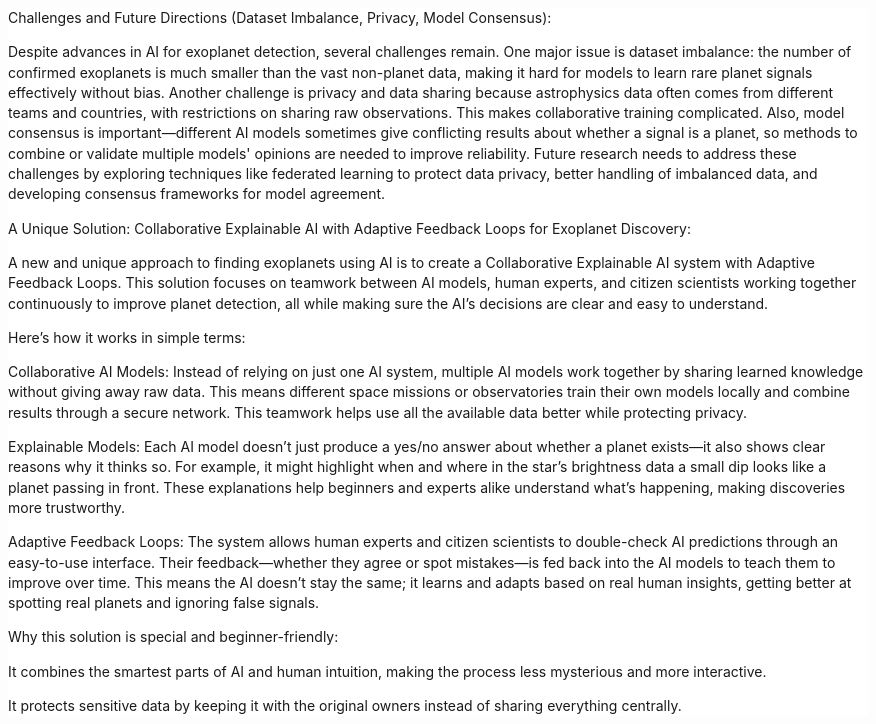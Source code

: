  

Challenges and Future Directions (Dataset Imbalance, Privacy, Model Consensus): 

 

Despite advances in AI for exoplanet detection, several challenges remain. One major issue is dataset imbalance: the number of confirmed exoplanets is much smaller than the vast non-planet data, making it hard for models to learn rare planet signals effectively without bias. Another challenge is privacy and data sharing because astrophysics data often comes from different teams and countries, with restrictions on sharing raw observations. This makes collaborative training complicated. Also, model consensus is important—different AI models sometimes give conflicting results about whether a signal is a planet, so methods to combine or validate multiple models' opinions are needed to improve reliability. Future research needs to address these challenges by exploring techniques like federated learning to protect data privacy, better handling of imbalanced data, and developing consensus frameworks for model agreement. 

 

 

A Unique Solution: Collaborative Explainable AI with Adaptive Feedback Loops for Exoplanet Discovery: 

 

A new and unique approach to finding exoplanets using AI is to create a Collaborative Explainable AI system with Adaptive Feedback Loops. This solution focuses on teamwork between AI models, human experts, and citizen scientists working together continuously to improve planet detection, all while making sure the AI’s decisions are clear and easy to understand. 

Here’s how it works in simple terms: 

Collaborative AI Models: Instead of relying on just one AI system, multiple AI models work together by sharing learned knowledge without giving away raw data. This means different space missions or observatories train their own models locally and combine results through a secure network. This teamwork helps use all the available data better while protecting privacy. 

Explainable Models: Each AI model doesn’t just produce a yes/no answer about whether a planet exists—it also shows clear reasons why it thinks so. For example, it might highlight when and where in the star’s brightness data a small dip looks like a planet passing in front. These explanations help beginners and experts alike understand what’s happening, making discoveries more trustworthy. 

Adaptive Feedback Loops: The system allows human experts and citizen scientists to double-check AI predictions through an easy-to-use interface. Their feedback—whether they agree or spot mistakes—is fed back into the AI models to teach them to improve over time. This means the AI doesn’t stay the same; it learns and adapts based on real human insights, getting better at spotting real planets and ignoring false signals. 

 

Why this solution is special and beginner-friendly: 

 

It combines the smartest parts of AI and human intuition, making the process less mysterious and more interactive. 

 

It protects sensitive data by keeping it with the original owners instead of sharing everything centrally. 

